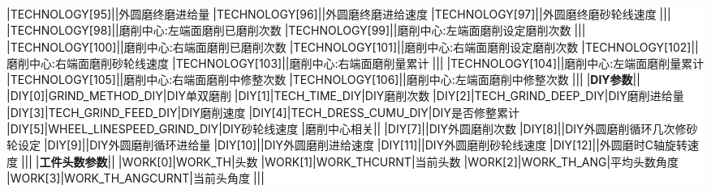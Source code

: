 |TECHNOLOGY[95]||外圆磨终磨进给量
|TECHNOLOGY[96]||外圆磨终磨进给速度
|TECHNOLOGY[97]||外圆磨终磨砂轮线速度
|||
|TECHNOLOGY[98]||磨削中心:左端面磨削已磨削次数
|TECHNOLOGY[99]||磨削中心:左端面磨削设定磨削次数
|||
|TECHNOLOGY[100]||磨削中心:右端面磨削已磨削次数
|TECHNOLOGY[101]||磨削中心:右端面磨削设定磨削次数
|TECHNOLOGY[102]||磨削中心:右端面磨削砂轮线速度
|TECHNOLOGY[103]||磨削中心:右端面磨削量累计
|||
|TECHNOLOGY[104]||磨削中心:左端面磨削量累计
|TECHNOLOGY[105]||磨削中心:右端面磨削中修整次数
|TECHNOLOGY[106]||磨削中心:左端面磨削中修整次数
|||
|**DIY参数**||
|DIY[0]|GRIND_METHOD_DIY|DIY单双磨削
|DIY[1]|TECH_TIME_DIY|DIY磨削次数
|DIY[2]|TECH_GRIND_DEEP_DIY|DIY磨削进给量
|DIY[3]|TECH_GRIND_FEED_DIY|DIY磨削速度
|DIY[4]|TECH_DRESS_CUMU_DIY|DIY是否修整累计
|DIY[5]|WHEEL_LINESPEED_GRIND_DIY|DIY砂轮线速度
|磨削中心相关||
|DIY[7]||DIY外圆磨削次数
|DIY[8]||DIY外圆磨削循环几次修砂轮设定
|DIY[9]||DIY外圆磨削循环进给量
|DIY[10]||DIY外圆磨削进给速度
|DIY[11]||DIY外圆磨削砂轮线速度
|DIY[12]||外圆磨时C轴旋转速度
|||
|**工件头数参数**||
|WORK[0]|WORK_TH|头数
|WORK[1]|WORK_THCURNT|当前头数
|WORK[2]|WORK_TH_ANG|平均头数角度
|WORK[3]|WORK_TH_ANGCURNT|当前头角度
|||